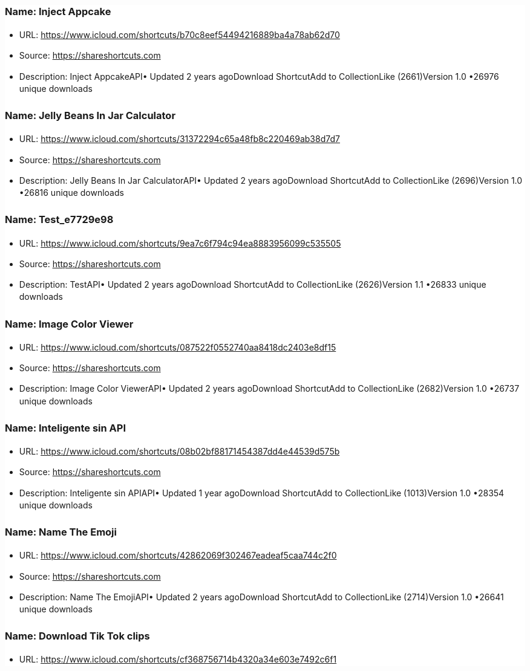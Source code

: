 ### Name: Inject Appcake

- URL: https://www.icloud.com/shortcuts/b70c8eef54494216889ba4a78ab62d70

- Source: https://shareshortcuts.com

- Description: Inject AppcakeAPI• Updated 2 years agoDownload ShortcutAdd to CollectionLike (2661)Version 1.0 •26976 unique downloads

### Name: Jelly Beans In Jar Calculator

- URL: https://www.icloud.com/shortcuts/31372294c65a48fb8c220469ab38d7d7

- Source: https://shareshortcuts.com

- Description: Jelly Beans In Jar CalculatorAPI• Updated 2 years agoDownload ShortcutAdd to CollectionLike (2696)Version 1.0 •26816 unique downloads

### Name: Test_e7729e98

- URL: https://www.icloud.com/shortcuts/9ea7c6f794c94ea8883956099c535505

- Source: https://shareshortcuts.com

- Description: TestAPI• Updated 2 years agoDownload ShortcutAdd to CollectionLike (2626)Version 1.1 •26833 unique downloads

### Name: Image Color Viewer

- URL: https://www.icloud.com/shortcuts/087522f0552740aa8418dc2403e8df15

- Source: https://shareshortcuts.com

- Description: Image Color ViewerAPI• Updated 2 years agoDownload ShortcutAdd to CollectionLike (2682)Version 1.0 •26737 unique downloads

### Name: Inteligente sin API

- URL: https://www.icloud.com/shortcuts/08b02bf88171454387dd4e44539d575b

- Source: https://shareshortcuts.com

- Description: Inteligente sin APIAPI• Updated 1 year agoDownload ShortcutAdd to CollectionLike (1013)Version 1.0 •28354 unique downloads

### Name: Name The Emoji

- URL: https://www.icloud.com/shortcuts/42862069f302467eadeaf5caa744c2f0

- Source: https://shareshortcuts.com

- Description: Name The EmojiAPI• Updated 2 years agoDownload ShortcutAdd to CollectionLike (2714)Version 1.0 •26641 unique downloads

### Name: Download Tik Tok clips

- URL: https://www.icloud.com/shortcuts/cf368756714b4320a34e603e7492c6f1

